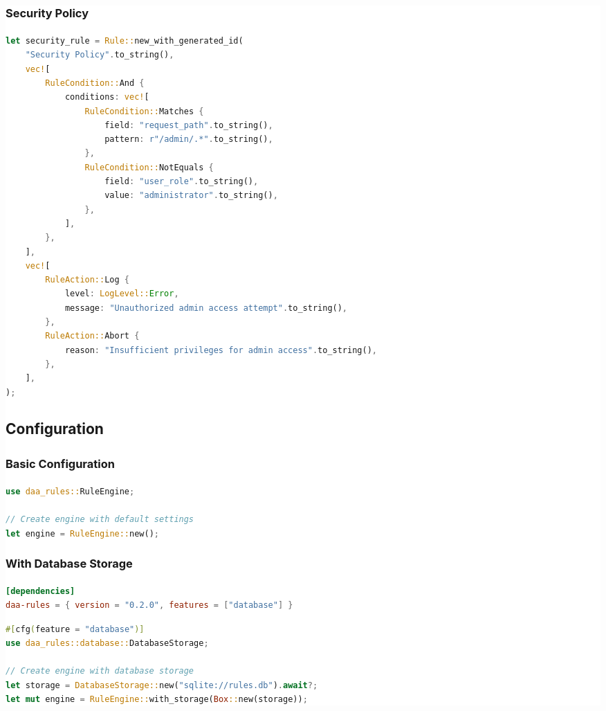 ### Security Policy

```rust
let security_rule = Rule::new_with_generated_id(
    "Security Policy".to_string(),
    vec![
        RuleCondition::And {
            conditions: vec![
                RuleCondition::Matches {
                    field: "request_path".to_string(),
                    pattern: r"/admin/.*".to_string(),
                },
                RuleCondition::NotEquals {
                    field: "user_role".to_string(),
                    value: "administrator".to_string(),
                },
            ],
        },
    ],
    vec![
        RuleAction::Log {
            level: LogLevel::Error,
            message: "Unauthorized admin access attempt".to_string(),
        },
        RuleAction::Abort {
            reason: "Insufficient privileges for admin access".to_string(),
        },
    ],
);
```

## Configuration

### Basic Configuration

```rust
use daa_rules::RuleEngine;

// Create engine with default settings
let engine = RuleEngine::new();
```

### With Database Storage

```toml
[dependencies]
daa-rules = { version = "0.2.0", features = ["database"] }
```

```rust
#[cfg(feature = "database")]
use daa_rules::database::DatabaseStorage;

// Create engine with database storage
let storage = DatabaseStorage::new("sqlite://rules.db").await?;
let mut engine = RuleEngine::with_storage(Box::new(storage));
```

